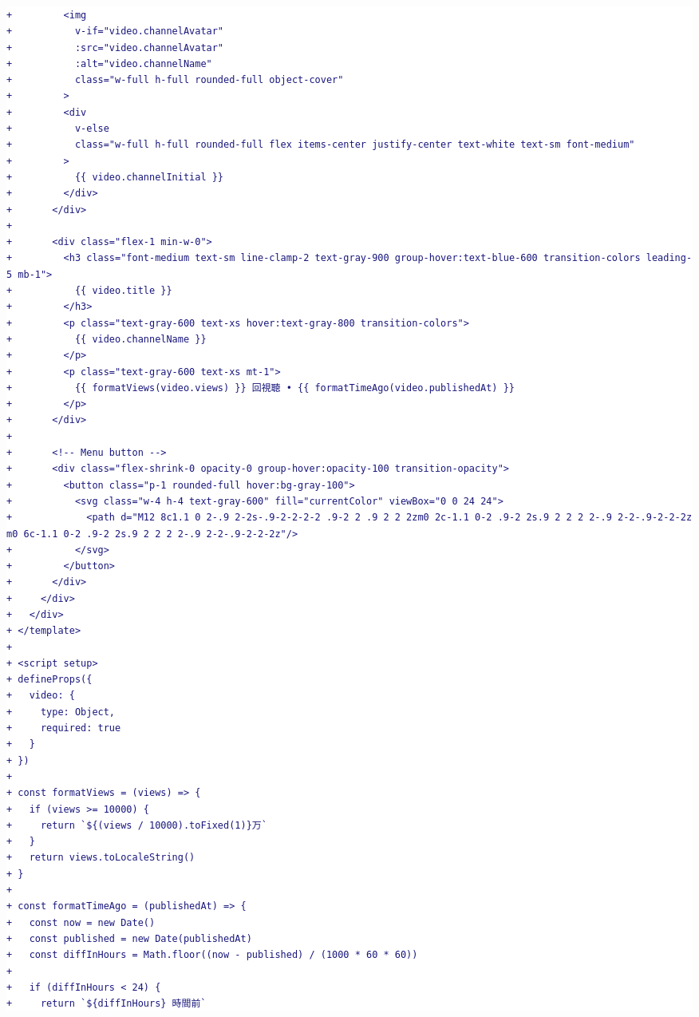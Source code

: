 ```diff
+         <img 
+           v-if="video.channelAvatar"
+           :src="video.channelAvatar"
+           :alt="video.channelName"
+           class="w-full h-full rounded-full object-cover"
+         >
+         <div 
+           v-else
+           class="w-full h-full rounded-full flex items-center justify-center text-white text-sm font-medium"
+         >
+           {{ video.channelInitial }}
+         </div>
+       </div>
+       
+       <div class="flex-1 min-w-0">
+         <h3 class="font-medium text-sm line-clamp-2 text-gray-900 group-hover:text-blue-600 transition-colors leading-5 mb-1">
+           {{ video.title }}
+         </h3>
+         <p class="text-gray-600 text-xs hover:text-gray-800 transition-colors">
+           {{ video.channelName }}
+         </p>
+         <p class="text-gray-600 text-xs mt-1">
+           {{ formatViews(video.views) }} 回視聴 • {{ formatTimeAgo(video.publishedAt) }}
+         </p>
+       </div>
+       
+       <!-- Menu button -->
+       <div class="flex-shrink-0 opacity-0 group-hover:opacity-100 transition-opacity">
+         <button class="p-1 rounded-full hover:bg-gray-100">
+           <svg class="w-4 h-4 text-gray-600" fill="currentColor" viewBox="0 0 24 24">
+             <path d="M12 8c1.1 0 2-.9 2-2s-.9-2-2-2-2 .9-2 2 .9 2 2 2zm0 2c-1.1 0-2 .9-2 2s.9 2 2 2 2-.9 2-2-.9-2-2-2zm0 6c-1.1 0-2 .9-2 2s.9 2 2 2 2-.9 2-2-.9-2-2-2z"/>
+           </svg>
+         </button>
+       </div>
+     </div>
+   </div>
+ </template>
+ 
+ <script setup>
+ defineProps({
+   video: {
+     type: Object,
+     required: true
+   }
+ })
+ 
+ const formatViews = (views) => {
+   if (views >= 10000) {
+     return `${(views / 10000).toFixed(1)}万`
+   }
+   return views.toLocaleString()
+ }
+ 
+ const formatTimeAgo = (publishedAt) => {
+   const now = new Date()
+   const published = new Date(publishedAt)
+   const diffInHours = Math.floor((now - published) / (1000 * 60 * 60))
+   
+   if (diffInHours < 24) {
+     return `${diffInHours} 時間前`
```